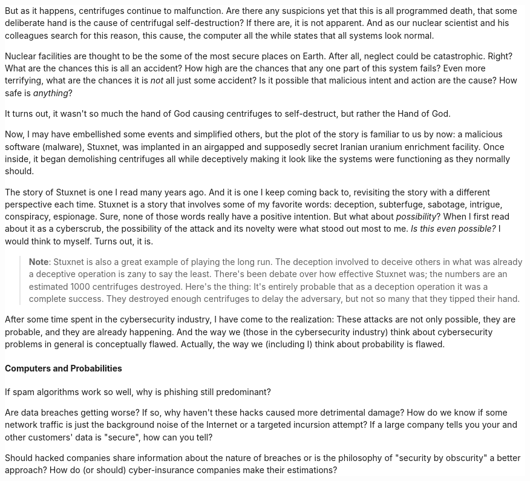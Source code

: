But as it happens, centrifuges continue to malfunction. Are there any suspicions yet that this is all programmed death, that some deliberate hand is the cause of centrifugal self-destruction? If there are, it is not apparent. And as our nuclear scientist
and his colleagues search for this reason, this cause, the computer all the while states
that all systems look normal.

Nuclear facilities are thought to be the some of the most secure places on Earth.
After all, neglect could be catastrophic. Right? What are the chances this is all an accident? How high are the chances that any one
part of this system fails? Even more terrifying, what are the chances it is *not* all just some accident?
Is it possible that malicious intent and action are the cause? How safe is *anything*?

It turns out, it wasn't so much the hand of God causing centrifuges to self-destruct,
but rather the Hand of God.

Now, I may have embellished some events and simplified others, but the plot of
the story is familiar to us by now: a malicious software (malware), Stuxnet, was implanted
in an airgapped and supposedly secret Iranian uranium enrichment facility. Once inside,
it began demolishing centrifuges all while deceptively making it look like the systems
were functioning as they normally should.

The story of Stuxnet is one I read many years ago. And it is one I keep coming back
to, revisiting the story with a different perspective each time. Stuxnet is a story that involves some of my favorite words: deception, subterfuge, sabotage, intrigue, conspiracy, espionage. Sure, none of those words really have a positive intention. But what about *possibility*? When I first read about it as
a cyberscrub, the possibility of the attack and its novelty were what stood out most to
me. *Is this even possible?* I would think to myself. Turns out, it is.

>**Note**: Stuxnet is also a great example of playing the long run. The deception
involved to deceive others in what was already a deceptive operation is zany to say the least.
There's been debate over how effective Stuxnet was; the numbers are an estimated 1000
centrifuges destroyed. Here's the thing: It's entirely probable that as a deception
operation it was a complete success. They destroyed enough centrifuges to delay
the adversary, but not so many that they tipped their hand.

After some time spent in the cybersecurity industry, I have come to the realization:
These attacks are not only possible, they are probable, and they are already happening.
And the way we (those in the cybersecurity industry) think about cybersecurity problems
in general is conceptually flawed. Actually, the way we (including I) think about
probability is flawed.

#### Computers and Probabilities
If spam algorithms work so well, why is phishing still predominant?

Are data breaches getting worse? If so, why haven't these hacks caused more
detrimental damage? How do we know if some network traffic is just the background noise of the Internet or
a targeted incursion attempt? If a large company tells you your and other customers'
data is "secure", how can you tell?

Should hacked companies share information about the nature of breaches or is the philosophy
of "security by obscurity" a better approach? How do (or should) cyber-insurance companies make
their estimations?
